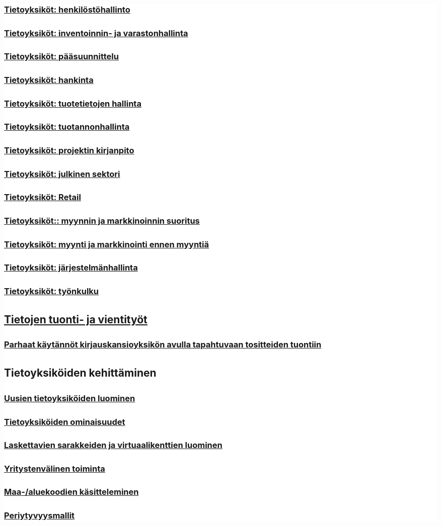 ### [Tietoyksiköt: henkilöstöhallinto](data-entities/data-entities-human-resources.md)
### [Tietoyksiköt: inventoinnin- ja varastonhallinta](data-entities/data-entities-inventory-management.md)
### [Tietoyksiköt: pääsuunnittelu](data-entities/data-entities-master-plan.md)
### [Tietoyksiköt: hankinta](data-entities/data-entities-procurement-sourcing.md)
### [Tietoyksiköt: tuotetietojen hallinta](data-entities/data-entities-product-information-management.md)
### [Tietoyksiköt: tuotannonhallinta](data-entities/data-entities-production-control.md)
### [Tietoyksiköt: projektin kirjanpito](data-entities/data-entities-project-accounting.md)
### [Tietoyksiköt: julkinen sektori](data-entities/data-entities-public-sector.md)
### [Tietoyksiköt: Retail](data-entities/data-entities-retail.md)
### [Tietoyksiköt:: myynnin ja markkinoinnin suoritus](data-entities/data-entities-sales-marketing.md)
### [Tietoyksiköt: myynti ja markkinointi ennen myyntiä](data-entities/data-entities-sales-marketing-pre-sales.md)
### [Tietoyksiköt: järjestelmänhallinta](data-entities/data-entities-system-administration.md)
### [Tietoyksiköt: työnkulku](data-entities/data-entities-workflow.md)

## [Tietojen tuonti- ja vientityöt](data-entities/data-import-export-job.md)

### [Parhaat käytännöt kirjauskansioyksikön avulla tapahtuvaan tositteiden tuontiin](data-entities/tips-tricks-import-general-journal-entity.md)

## Tietoyksiköiden kehittäminen
### [Uusien tietoyksiköiden luominen](data-entities/build-consuming-data-entities.md)
### [Tietoyksiköiden ominaisuudet](data-entities/behavioral-properties-data-entities.md)
### [Laskettavien sarakkeiden ja virtuaalikenttien luominen](data-entities/data-entity-computed-columns-virtual-fields.md)
### [Yritystenvälinen toiminta](data-entities/cross-company-behavior.md)
### [Maa-/aluekoodien käsitteleminen](data-entities/countryregion-codes-configuration-keys.md)
### [Periytyvyysmallit](data-entities/support-super-type-sub-type.md)